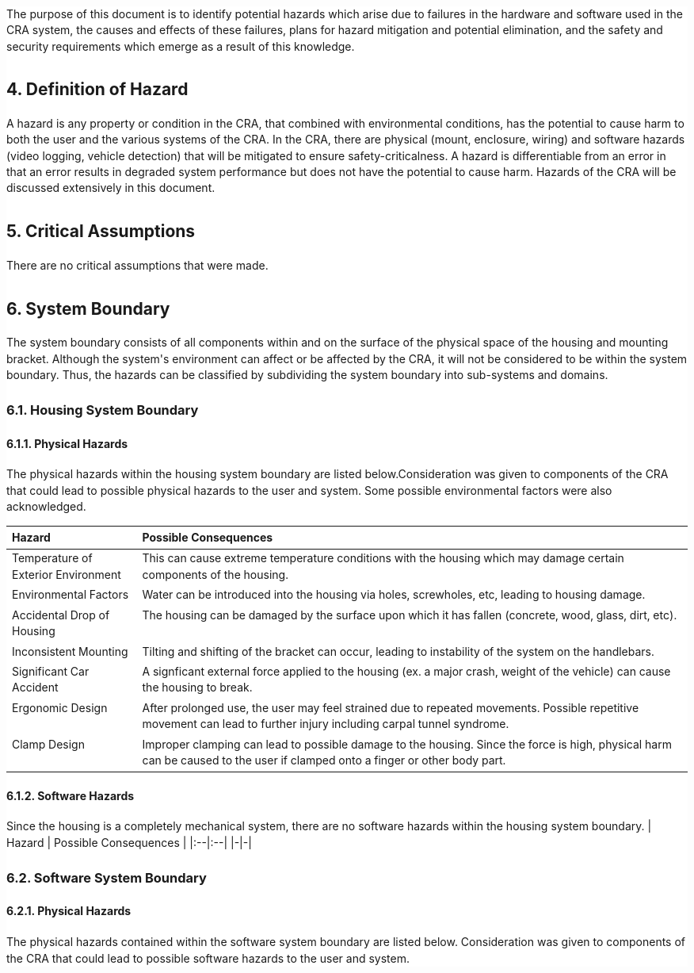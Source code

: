 The purpose of this document is to identify potential hazards which arise due to failures in the hardware and software used in the CRA system, the causes and effects of these failures, plans for hazard mitigation and potential elimination, and the safety and security requirements which emerge as a result of this knowledge.
    
## 4. Definition of Hazard
A hazard is any property or condition in the CRA, that combined with environmental conditions, has the potential to cause harm to both the user and the various systems of the CRA. In the CRA, there are physical (mount, enclosure, wiring) and software hazards (video logging, vehicle detection) that will be mitigated to ensure safety-criticalness. A hazard is differentiable from an error in that an error results in degraded system performance but does not have the potential to cause harm. Hazards of the CRA will be discussed extensively in this document.    
## 5. Critical Assumptions
There are no critical assumptions that were made.    
## 6. System Boundary
The system boundary consists of all components within and on the surface of the physical space of the housing and mounting bracket. Although the system's environment can affect or be affected by the CRA, it will not be considered to be within the system boundary. Thus, the hazards can be classified by subdividing the system boundary into sub-systems and domains.   

### 6.1. Housing System Boundary
#### 6.1.1. Physical Hazards
The physical hazards within the housing system boundary are listed below.Consideration was given to components of the CRA that could lead to possible physical hazards to the user and system. Some possible environmental factors were also acknowledged. 

| Hazard | Possible Consequences |
|:--|:--|
|Temperature of Exterior Environment| This can cause extreme temperature conditions with the housing which may damage certain components of the housing.|
|Environmental Factors| Water can be introduced into the housing via holes, screwholes, etc, leading to housing damage.|
|Accidental Drop of Housing | The housing can be damaged by the surface upon which it has fallen (concrete, wood, glass, dirt, etc).|
|Inconsistent Mounting |Tilting and shifting of the bracket can occur, leading to instability of the system on the handlebars.|
|Significant Car Accident| A signficant external force applied to the housing (ex. a major crash, weight of the vehicle) can cause the housing to break.|
|Ergonomic Design| After prolonged use, the user may feel strained due to repeated movements. Possible repetitive movement can lead to further injury including carpal tunnel syndrome. |
|Clamp Design| Improper clamping can lead to possible damage to the housing. Since the force is high, physical harm can be caused to the user if clamped onto a finger or other body part.  |
#### 6.1.2. Software Hazards
Since the housing is a completely mechanical system, there are no software hazards within the housing system boundary.
| Hazard | Possible Consequences |
|:--|:--|
|-|-|
### 6.2. Software System Boundary
#### 6.2.1. Physical Hazards
The physical hazards contained within the software system boundary are listed below. Consideration was given to components of the CRA that could lead to possible software hazards to the user and system. 
